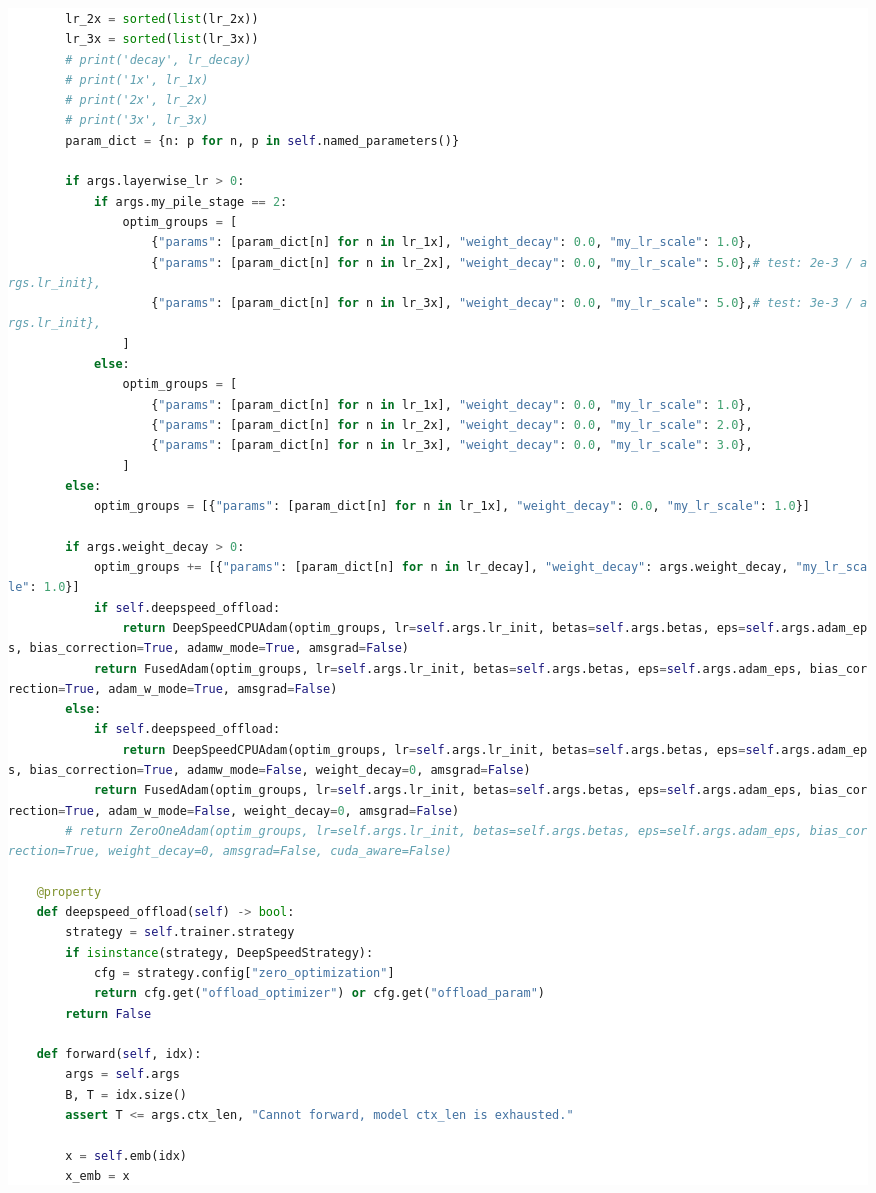 ```python
        lr_2x = sorted(list(lr_2x))
        lr_3x = sorted(list(lr_3x))
        # print('decay', lr_decay)
        # print('1x', lr_1x)
        # print('2x', lr_2x)
        # print('3x', lr_3x)
        param_dict = {n: p for n, p in self.named_parameters()}
        
        if args.layerwise_lr > 0:
            if args.my_pile_stage == 2:
                optim_groups = [
                    {"params": [param_dict[n] for n in lr_1x], "weight_decay": 0.0, "my_lr_scale": 1.0},
                    {"params": [param_dict[n] for n in lr_2x], "weight_decay": 0.0, "my_lr_scale": 5.0},# test: 2e-3 / args.lr_init},
                    {"params": [param_dict[n] for n in lr_3x], "weight_decay": 0.0, "my_lr_scale": 5.0},# test: 3e-3 / args.lr_init},
                ]
            else:
                optim_groups = [
                    {"params": [param_dict[n] for n in lr_1x], "weight_decay": 0.0, "my_lr_scale": 1.0},
                    {"params": [param_dict[n] for n in lr_2x], "weight_decay": 0.0, "my_lr_scale": 2.0},
                    {"params": [param_dict[n] for n in lr_3x], "weight_decay": 0.0, "my_lr_scale": 3.0},
                ]
        else:
            optim_groups = [{"params": [param_dict[n] for n in lr_1x], "weight_decay": 0.0, "my_lr_scale": 1.0}]

        if args.weight_decay > 0:
            optim_groups += [{"params": [param_dict[n] for n in lr_decay], "weight_decay": args.weight_decay, "my_lr_scale": 1.0}]
            if self.deepspeed_offload:
                return DeepSpeedCPUAdam(optim_groups, lr=self.args.lr_init, betas=self.args.betas, eps=self.args.adam_eps, bias_correction=True, adamw_mode=True, amsgrad=False)
            return FusedAdam(optim_groups, lr=self.args.lr_init, betas=self.args.betas, eps=self.args.adam_eps, bias_correction=True, adam_w_mode=True, amsgrad=False)
        else:
            if self.deepspeed_offload:
                return DeepSpeedCPUAdam(optim_groups, lr=self.args.lr_init, betas=self.args.betas, eps=self.args.adam_eps, bias_correction=True, adamw_mode=False, weight_decay=0, amsgrad=False)
            return FusedAdam(optim_groups, lr=self.args.lr_init, betas=self.args.betas, eps=self.args.adam_eps, bias_correction=True, adam_w_mode=False, weight_decay=0, amsgrad=False)
        # return ZeroOneAdam(optim_groups, lr=self.args.lr_init, betas=self.args.betas, eps=self.args.adam_eps, bias_correction=True, weight_decay=0, amsgrad=False, cuda_aware=False)

    @property
    def deepspeed_offload(self) -> bool:
        strategy = self.trainer.strategy
        if isinstance(strategy, DeepSpeedStrategy):
            cfg = strategy.config["zero_optimization"]
            return cfg.get("offload_optimizer") or cfg.get("offload_param")
        return False

    def forward(self, idx):
        args = self.args
        B, T = idx.size()
        assert T <= args.ctx_len, "Cannot forward, model ctx_len is exhausted."

        x = self.emb(idx)
        x_emb = x
```